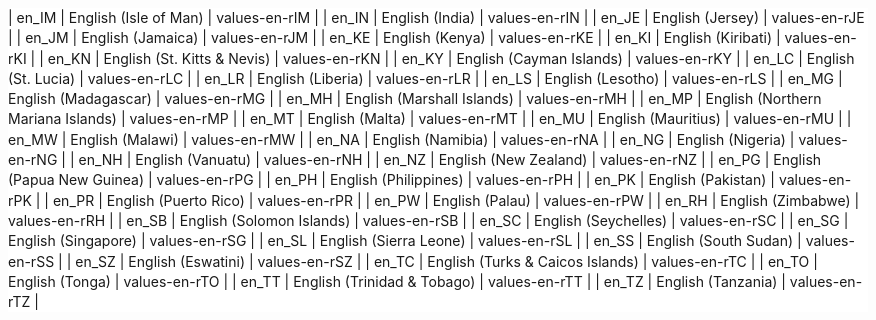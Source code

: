 | en_IM | English (Isle of Man) | values-en-rIM |
| en_IN | English (India) | values-en-rIN |
| en_JE | English (Jersey) | values-en-rJE |
| en_JM | English (Jamaica) | values-en-rJM |
| en_KE | English (Kenya) | values-en-rKE |
| en_KI | English (Kiribati) | values-en-rKI |
| en_KN | English (St. Kitts & Nevis) | values-en-rKN |
| en_KY | English (Cayman Islands) | values-en-rKY |
| en_LC | English (St. Lucia) | values-en-rLC |
| en_LR | English (Liberia) | values-en-rLR |
| en_LS | English (Lesotho) | values-en-rLS |
| en_MG | English (Madagascar) | values-en-rMG |
| en_MH | English (Marshall Islands) | values-en-rMH |
| en_MP | English (Northern Mariana Islands) | values-en-rMP |
| en_MT | English (Malta) | values-en-rMT |
| en_MU | English (Mauritius) | values-en-rMU |
| en_MW | English (Malawi) | values-en-rMW |
| en_NA | English (Namibia) | values-en-rNA |
| en_NG | English (Nigeria) | values-en-rNG |
| en_NH | English (Vanuatu) | values-en-rNH |
| en_NZ | English (New Zealand) | values-en-rNZ |
| en_PG | English (Papua New Guinea) | values-en-rPG |
| en_PH | English (Philippines) | values-en-rPH |
| en_PK | English (Pakistan) | values-en-rPK |
| en_PR | English (Puerto Rico) | values-en-rPR |
| en_PW | English (Palau) | values-en-rPW |
| en_RH | English (Zimbabwe) | values-en-rRH |
| en_SB | English (Solomon Islands) | values-en-rSB |
| en_SC | English (Seychelles) | values-en-rSC |
| en_SG | English (Singapore) | values-en-rSG |
| en_SL | English (Sierra Leone) | values-en-rSL |
| en_SS | English (South Sudan) | values-en-rSS |
| en_SZ | English (Eswatini) | values-en-rSZ |
| en_TC | English (Turks & Caicos Islands) | values-en-rTC |
| en_TO | English (Tonga) | values-en-rTO |
| en_TT | English (Trinidad & Tobago) | values-en-rTT |
| en_TZ | English (Tanzania) | values-en-rTZ |